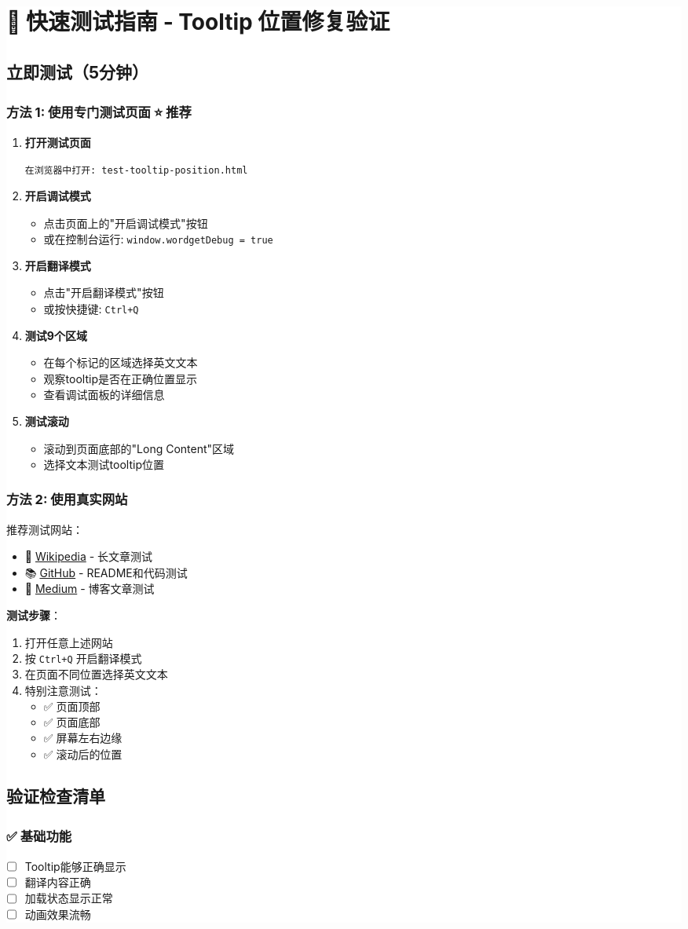 # 🚀 快速测试指南 - Tooltip 位置修复验证

## 立即测试（5分钟）

### 方法 1: 使用专门测试页面 ⭐️ 推荐

1. **打开测试页面**
   ```
   在浏览器中打开: test-tooltip-position.html
   ```

2. **开启调试模式**
   - 点击页面上的"开启调试模式"按钮
   - 或在控制台运行: `window.wordgetDebug = true`

3. **开启翻译模式**
   - 点击"开启翻译模式"按钮
   - 或按快捷键: `Ctrl+Q`

4. **测试9个区域**
   - 在每个标记的区域选择英文文本
   - 观察tooltip是否在正确位置显示
   - 查看调试面板的详细信息

5. **测试滚动**
   - 滚动到页面底部的"Long Content"区域
   - 选择文本测试tooltip位置

### 方法 2: 使用真实网站

推荐测试网站：
- 📖 [Wikipedia](https://en.wikipedia.org) - 长文章测试
- 📚 [GitHub](https://github.com) - README和代码测试
- 📰 [Medium](https://medium.com) - 博客文章测试

**测试步骤**：
1. 打开任意上述网站
2. 按 `Ctrl+Q` 开启翻译模式
3. 在页面不同位置选择英文文本
4. 特别注意测试：
   - ✅ 页面顶部
   - ✅ 页面底部
   - ✅ 屏幕左右边缘
   - ✅ 滚动后的位置

## 验证检查清单

### ✅ 基础功能
- [ ] Tooltip能够正确显示
- [ ] 翻译内容正确
- [ ] 加载状态显示正常
- [ ] 动画效果流畅

